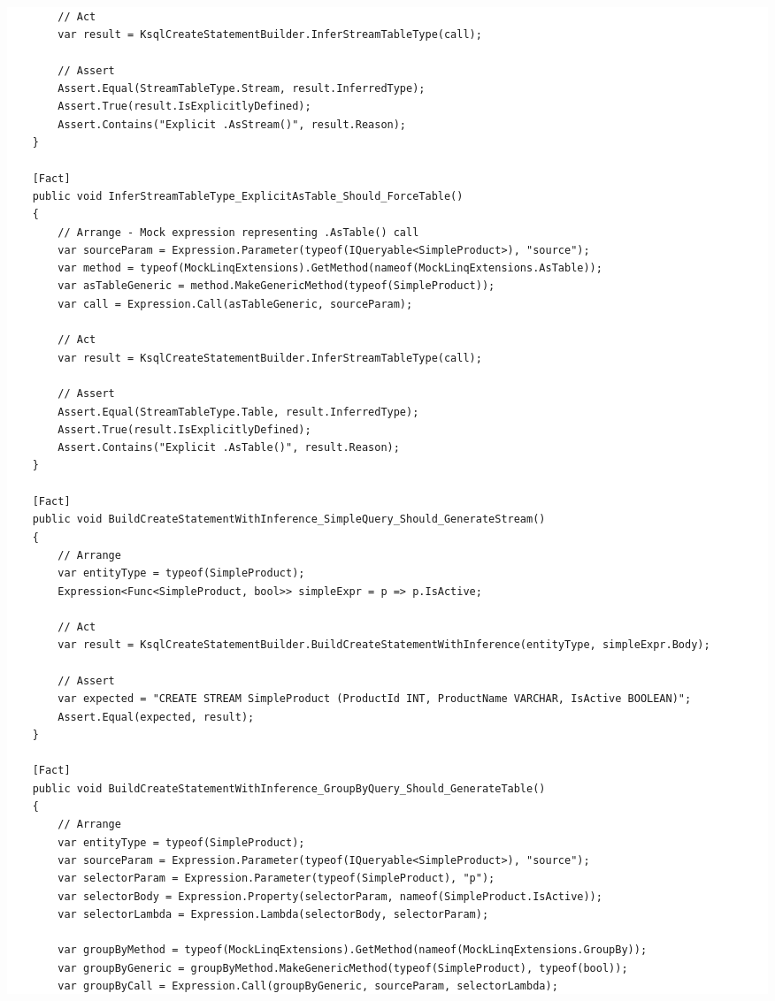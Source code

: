             // Act
            var result = KsqlCreateStatementBuilder.InferStreamTableType(call);

            // Assert
            Assert.Equal(StreamTableType.Stream, result.InferredType);
            Assert.True(result.IsExplicitlyDefined);
            Assert.Contains("Explicit .AsStream()", result.Reason);
        }

        [Fact]
        public void InferStreamTableType_ExplicitAsTable_Should_ForceTable()
        {
            // Arrange - Mock expression representing .AsTable() call
            var sourceParam = Expression.Parameter(typeof(IQueryable<SimpleProduct>), "source");
            var method = typeof(MockLinqExtensions).GetMethod(nameof(MockLinqExtensions.AsTable));
            var asTableGeneric = method.MakeGenericMethod(typeof(SimpleProduct));
            var call = Expression.Call(asTableGeneric, sourceParam);

            // Act
            var result = KsqlCreateStatementBuilder.InferStreamTableType(call);

            // Assert
            Assert.Equal(StreamTableType.Table, result.InferredType);
            Assert.True(result.IsExplicitlyDefined);
            Assert.Contains("Explicit .AsTable()", result.Reason);
        }

        [Fact]
        public void BuildCreateStatementWithInference_SimpleQuery_Should_GenerateStream()
        {
            // Arrange
            var entityType = typeof(SimpleProduct);
            Expression<Func<SimpleProduct, bool>> simpleExpr = p => p.IsActive;

            // Act
            var result = KsqlCreateStatementBuilder.BuildCreateStatementWithInference(entityType, simpleExpr.Body);

            // Assert
            var expected = "CREATE STREAM SimpleProduct (ProductId INT, ProductName VARCHAR, IsActive BOOLEAN)";
            Assert.Equal(expected, result);
        }

        [Fact]
        public void BuildCreateStatementWithInference_GroupByQuery_Should_GenerateTable()
        {
            // Arrange
            var entityType = typeof(SimpleProduct);
            var sourceParam = Expression.Parameter(typeof(IQueryable<SimpleProduct>), "source");
            var selectorParam = Expression.Parameter(typeof(SimpleProduct), "p");
            var selectorBody = Expression.Property(selectorParam, nameof(SimpleProduct.IsActive));
            var selectorLambda = Expression.Lambda(selectorBody, selectorParam);
            
            var groupByMethod = typeof(MockLinqExtensions).GetMethod(nameof(MockLinqExtensions.GroupBy));
            var groupByGeneric = groupByMethod.MakeGenericMethod(typeof(SimpleProduct), typeof(bool));
            var groupByCall = Expression.Call(groupByGeneric, sourceParam, selectorLambda);
